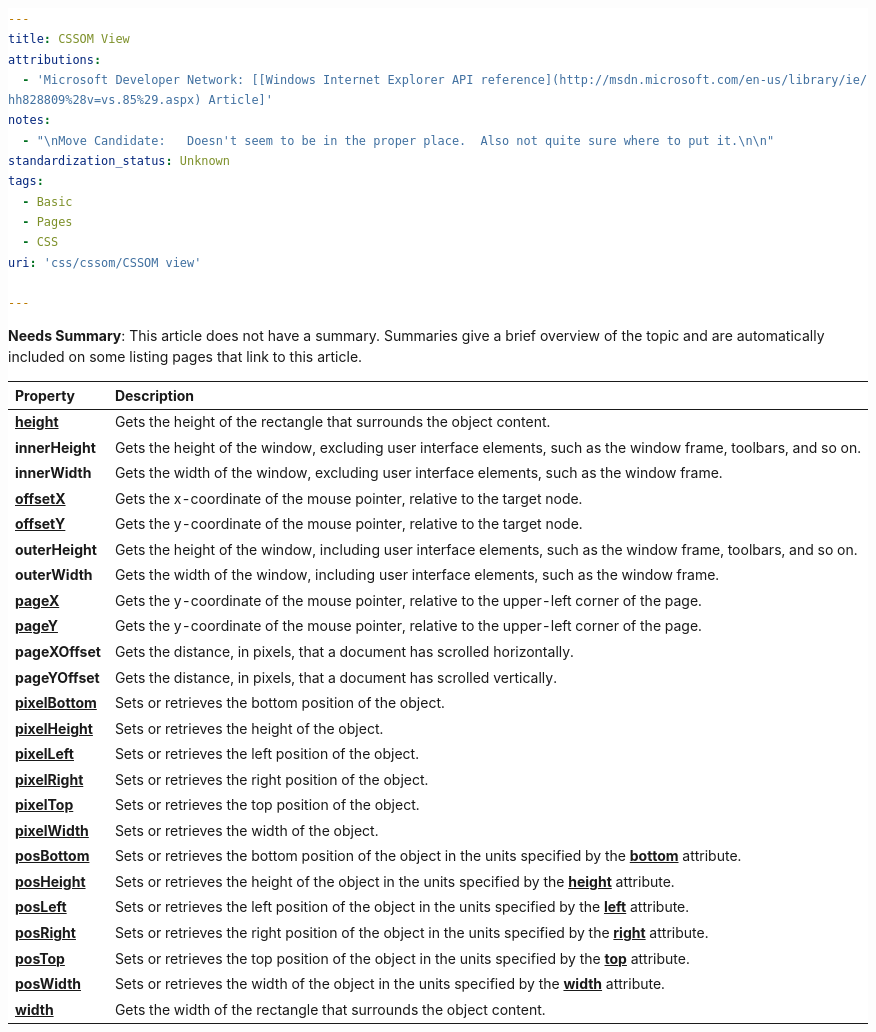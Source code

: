 ```yaml
---
title: CSSOM View
attributions:
  - 'Microsoft Developer Network: [[Windows Internet Explorer API reference](http://msdn.microsoft.com/en-us/library/ie/hh828809%28v=vs.85%29.aspx) Article]'
notes:
  - "\nMove Candidate:   Doesn't seem to be in the proper place.  Also not quite sure where to put it.\n\n"
standardization_status: Unknown
tags:
  - Basic
  - Pages
  - CSS
uri: 'css/cssom/CSSOM view'

---
```

**Needs Summary**: This article does not have a summary. Summaries give a brief overview of the topic and are automatically included on some listing pages that link to this article.

|Property|Description|
|:-------|:----------|
|[**height**](/css/cssom/properties/height)|Gets the height of the rectangle that surrounds the object content.|
|**innerHeight**|Gets the height of the window, excluding user interface elements, such as the window frame, toolbars, and so on.|
|**innerWidth**|Gets the width of the window, excluding user interface elements, such as the window frame.|
|[**offsetX**](/css/cssom/properties/offsetX)|Gets the x-coordinate of the mouse pointer, relative to the target node.|
|[**offsetY**](/css/cssom/properties/offsetY)|Gets the y-coordinate of the mouse pointer, relative to the target node.|
|**outerHeight**|Gets the height of the window, including user interface elements, such as the window frame, toolbars, and so on.|
|**outerWidth**|Gets the width of the window, including user interface elements, such as the window frame.|
|[**pageX**](/css/cssom/properties/pageX)|Gets the y-coordinate of the mouse pointer, relative to the upper-left corner of the page.|
|[**pageY**](/css/cssom/properties/pageY)|Gets the y-coordinate of the mouse pointer, relative to the upper-left corner of the page.|
|**pageXOffset**|Gets the distance, in pixels, that a document has scrolled horizontally.|
|**pageYOffset**|Gets the distance, in pixels, that a document has scrolled vertically.|
|[**pixelBottom**](/css/cssom/properties/pixelBottom)|Sets or retrieves the bottom position of the object.|
|[**pixelHeight**](/css/cssom/properties/pixelHeight)|Sets or retrieves the height of the object.|
|[**pixelLeft**](/css/cssom/properties/pixelLeft)|Sets or retrieves the left position of the object.|
|[**pixelRight**](/css/cssom/properties/pixelRight)|Sets or retrieves the right position of the object.|
|[**pixelTop**](/css/cssom/properties/pixelTop)|Sets or retrieves the top position of the object.|
|[**pixelWidth**](/css/cssom/properties/pixelWidth)|Sets or retrieves the width of the object.|
|[**posBottom**](/css/cssom/properties/posBottom)|Sets or retrieves the bottom position of the object in the units specified by the [**bottom**](/css/properties/bottom) attribute.|
|[**posHeight**](/css/cssom/properties/posHeight)|Sets or retrieves the height of the object in the units specified by the [**height**](/css/properties/height) attribute.|
|[**posLeft**](/css/cssom/properties/posLeft)|Sets or retrieves the left position of the object in the units specified by the [**left**](/css/properties/left) attribute.|
|[**posRight**](/css/cssom/properties/posRight)|Sets or retrieves the right position of the object in the units specified by the [**right**](/css/properties/right) attribute.|
|[**posTop**](/css/cssom/properties/posTop)|Sets or retrieves the top position of the object in the units specified by the [**top**](/css/properties/top) attribute.|
|[**posWidth**](/css/cssom/properties/posWidth)|Sets or retrieves the width of the object in the units specified by the [**width**](/css/properties/width) attribute.|
|[**width**](/css/cssom/properties/width)|Gets the width of the rectangle that surrounds the object content.|